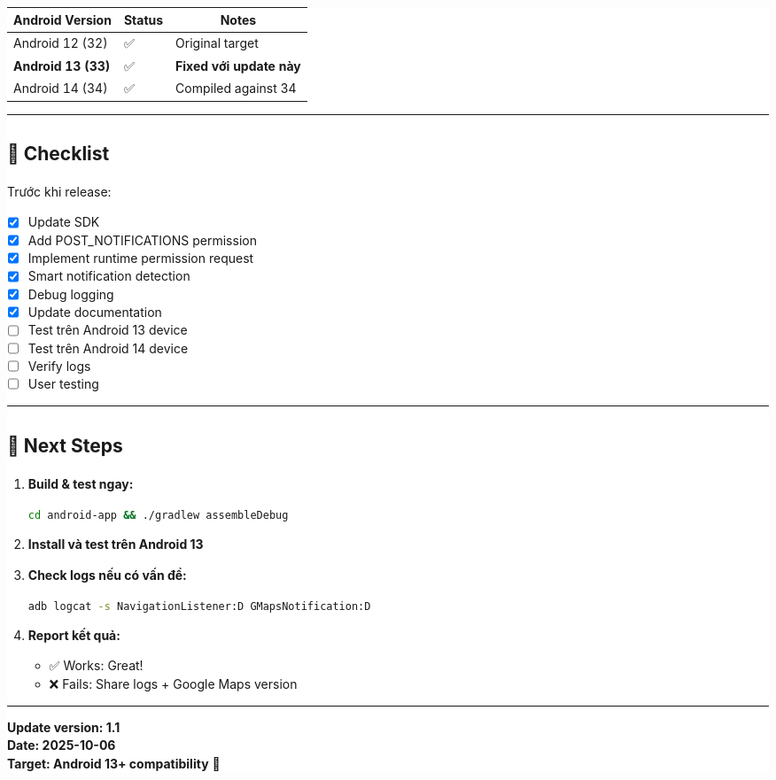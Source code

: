 | Android Version | Status | Notes |
|----------------|--------|-------|
| Android 12 (32) | ✅ | Original target |
| **Android 13 (33)** | ✅ | **Fixed với update này** |
| Android 14 (34) | ✅ | Compiled against 34 |

---

## 📝 Checklist

Trước khi release:
- [x] Update SDK
- [x] Add POST_NOTIFICATIONS permission
- [x] Implement runtime permission request
- [x] Smart notification detection
- [x] Debug logging
- [x] Update documentation
- [ ] Test trên Android 13 device
- [ ] Test trên Android 14 device
- [ ] Verify logs
- [ ] User testing

---

## 🎯 Next Steps

1. **Build & test ngay:**
   ```bash
   cd android-app && ./gradlew assembleDebug
   ```

2. **Install và test trên Android 13**

3. **Check logs nếu có vấn đề:**
   ```bash
   adb logcat -s NavigationListener:D GMapsNotification:D
   ```

4. **Report kết quả:**
   - ✅ Works: Great!
   - ❌ Fails: Share logs + Google Maps version

---

**Update version: 1.1**  
**Date: 2025-10-06**  
**Target: Android 13+ compatibility** 🎉
